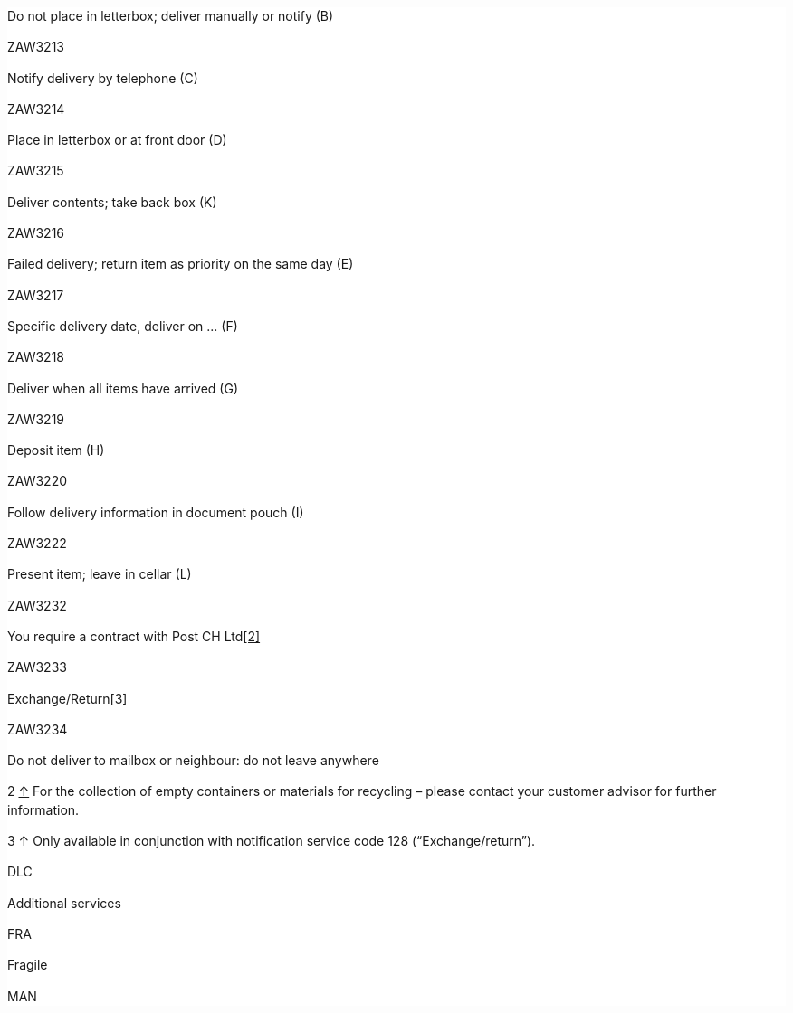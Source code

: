Do not place in letterbox; deliver manually or notify (B)

ZAW3213

Notify delivery by telephone (C)

ZAW3214

Place in letterbox or at front door (D)

ZAW3215

Deliver contents; take back box (K)

ZAW3216

Failed delivery; return item as priority on the same day (E)

ZAW3217

Specific delivery date, deliver on ... (F)

ZAW3218

Deliver when all items have arrived (G)

ZAW3219

Deposit item (H)

ZAW3220

Follow delivery information in document pouch (I)

ZAW3222

Present item; leave in cellar (L)

ZAW3232

You require a contract with Post CH Ltd[\[2\]](#ffn4)

ZAW3233

Exchange/Return[\[3\]](#ffn5)

ZAW3234

Do not deliver to mailbox or neighbour: do not leave anywhere

2 [↑](#bffn4)  For the collection of empty containers or materials for recycling – please contact your customer advisor for further information.

3 [↑](#bffn5)  Only available in conjunction with notification service code 128 (“Exchange/return”).

DLC

Additional services

FRA

Fragile

MAN
